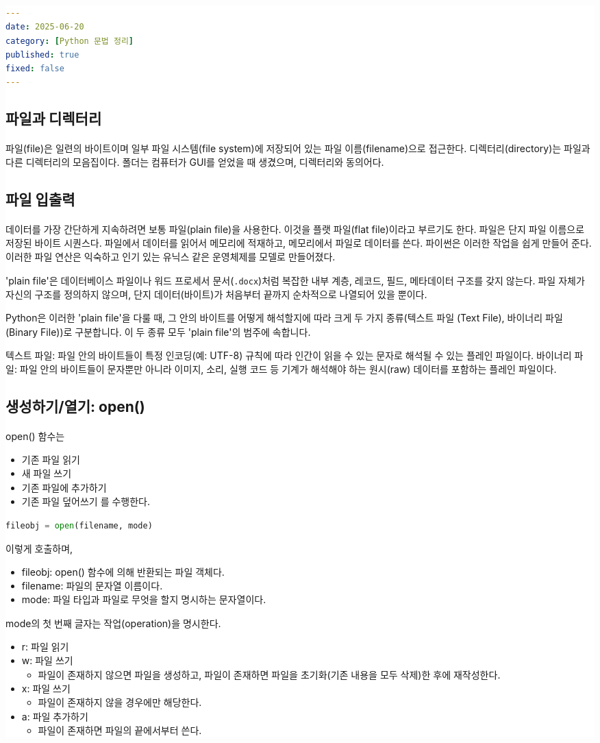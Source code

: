 ```yaml
---
date: 2025-06-20
category: [Python 문법 정리]
published: true
fixed: false
---
```


## 파일과 디렉터리
파일(file)은 일련의 바이트이며 일부 파일 시스템(file system)에 저장되어 있는 파일 이름(filename)으로 접근한다.
디렉터리(directory)는 파일과 다른 디렉터리의 모음집이다.
폴더는 컴퓨터가 GUI를 얻었을 때 생겼으며, 디렉터리와 동의어다.

## 파일 입출력
데이터를 가장 간단하게 지속하려면 보통 파일(plain file)을 사용한다.
이것을 플랫 파일(flat file)이라고 부르기도 한다.
파일은 단지 파일 이름으로 저장된 바이트 시퀀스다.
파일에서 데이터를 읽어서 메모리에 적재하고, 메모리에서 파일로 데이터를 쓴다.
파이썬은 이러한 작업을 쉽게 만들어 준다.
이러한 파일 연산은 익숙하고 인기 있는 유닉스 같은 운영체제를 모델로 만들어졌다.

'plain file'은 데이터베이스 파일이나 워드 프로세서 문서(`.docx`)처럼 복잡한 내부 계층, 레코드, 필드, 메타데이터 구조를 갖지 않는다. 파일 자체가 자신의 구조를 정의하지 않으며, 단지 데이터(바이트)가 처음부터 끝까지 순차적으로 나열되어 있을 뿐이다.

Python은 이러한 'plain file'을 다룰 때, 그 안의 바이트를 어떻게 해석할지에 따라 크게 두 가지 종류(텍스트 파일 (Text File), 바이너리 파일 (Binary File))로 구분합니다. 이 두 종류 모두 'plain file'의 범주에 속합니다.

텍스트 파일: 파일 안의 바이트들이 특정 인코딩(예: UTF-8) 규칙에 따라 인간이 읽을 수 있는 문자로 해석될 수 있는 플레인 파일이다.
바이너리 파일: 파일 안의 바이트들이 문자뿐만 아니라 이미지, 소리, 실행 코드 등 기계가 해석해야 하는 원시(raw) 데이터를 포함하는 플레인 파일이다.

## 생성하기/열기: open()
open() 함수는
- 기존 파일 읽기
- 새 파일 쓰기
- 기존 파일에 추가하기
- 기존 파일 덮어쓰기
를 수행한다.

```python
fileobj = open(filename, mode)
```
이렇게 호출하며,
- fileobj: open() 함수에 의해 반환되는 파일 객체다.
- filename: 파일의 문자열 이름이다.
- mode: 파일 타입과 파일로 무엇을 할지 명시하는 문자열이다.

mode의 첫 번째 글자는 작업(operation)을 명시한다.
- r: 파일 읽기
- w: 파일 쓰기
	- 파일이 존재하지 않으면 파일을 생성하고, 파일이 존재하면 파일을 초기화(기존 내용을 모두 삭제)한 후에 재작성한다.
- x: 파일 쓰기
	- 파일이 존재하지 않을 경우에만 해당한다.
- a: 파일 추가하기
	- 파일이 존재하면 파일의 끝에서부터 쓴다.
